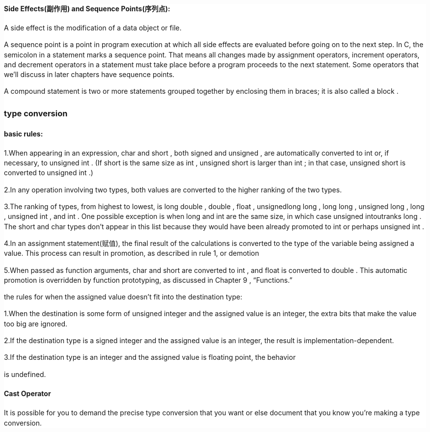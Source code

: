  

#### Side Effects(副作用) and Sequence Points(序列点):

A side effect is the modification of a data object or file.

A sequence point is a point in program execution at which all side effects are evaluated before going on to the next step. In C, the semicolon in a statement marks a sequence point. That means all changes made by assignment operators, increment operators, and decrement operators in a statement must take place before a program proceeds to the next statement. Some operators that we’ll discuss in later chapters have sequence points.

A compound statement is two or more statements grouped together by enclosing them in braces; it is also called a block .

 

### type conversion

#### basic rules:

1.When appearing in an expression, char and short , both signed and unsigned , are automatically converted to int or, if necessary, to unsigned int . (If short is the same size as int , unsigned short is larger than int ; in that case, unsigned short is converted to unsigned int .)

2.In any operation involving two types, both values are converted to the higher ranking of the two types.

3.The ranking of types, from highest to lowest, is long double , double , float , unsignedlong long , long long , unsigned long , long , unsigned int , and int . One possible exception is when long and int are the same size, in which case unsigned intoutranks long . The short and char types don’t appear in this list because they would have been already promoted to int or perhaps unsigned int .

 4.In an assignment statement(赋值), the final result of the calculations is converted to the type of the variable being assigned a value. This process can result in promotion, as described in rule 1, or demotion

5.When passed as function arguments, char and short are converted to int , and float is converted to double . This automatic promotion is overridden by function prototyping, as discussed in Chapter 9 , “Functions.”



the rules for when the assigned value doesn’t fit into the destination type:

1.When the destination is some form of unsigned integer and the assigned value is an integer, the extra bits that make the value too big are ignored.

2.If the destination type is a signed integer and the assigned value is an integer, the result is implementation-dependent.

3.If the destination type is an integer and the assigned value is floating point, the behavior

is undefined.

 

#### Cast Operator

It is possible for you to demand the precise type conversion that you want or else document that you know you’re making a type conversion. 
